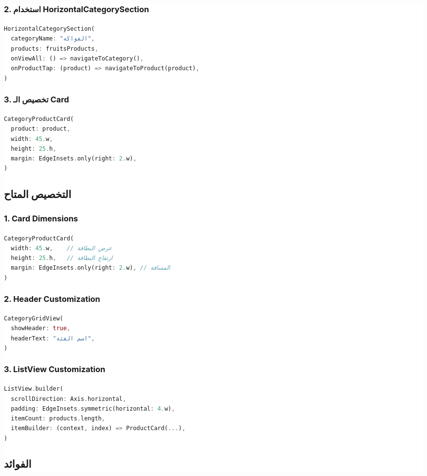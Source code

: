 ### 2. استخدام HorizontalCategorySection
```dart
HorizontalCategorySection(
  categoryName: "الفواكه",
  products: fruitsProducts,
  onViewAll: () => navigateToCategory(),
  onProductTap: (product) => navigateToProduct(product),
)
```

### 3. تخصيص الـ Card
```dart
CategoryProductCard(
  product: product,
  width: 45.w,
  height: 25.h,
  margin: EdgeInsets.only(right: 2.w),
)
```

## التخصيص المتاح

### 1. Card Dimensions
```dart
CategoryProductCard(
  width: 45.w,    // عرض البطاقة
  height: 25.h,   // ارتفاع البطاقة
  margin: EdgeInsets.only(right: 2.w), // المسافة
)
```

### 2. Header Customization
```dart
CategoryGridView(
  showHeader: true,
  headerText: "اسم الفئة",
)
```

### 3. ListView Customization
```dart
ListView.builder(
  scrollDirection: Axis.horizontal,
  padding: EdgeInsets.symmetric(horizontal: 4.w),
  itemCount: products.length,
  itemBuilder: (context, index) => ProductCard(...),
)
```

## الفوائد
